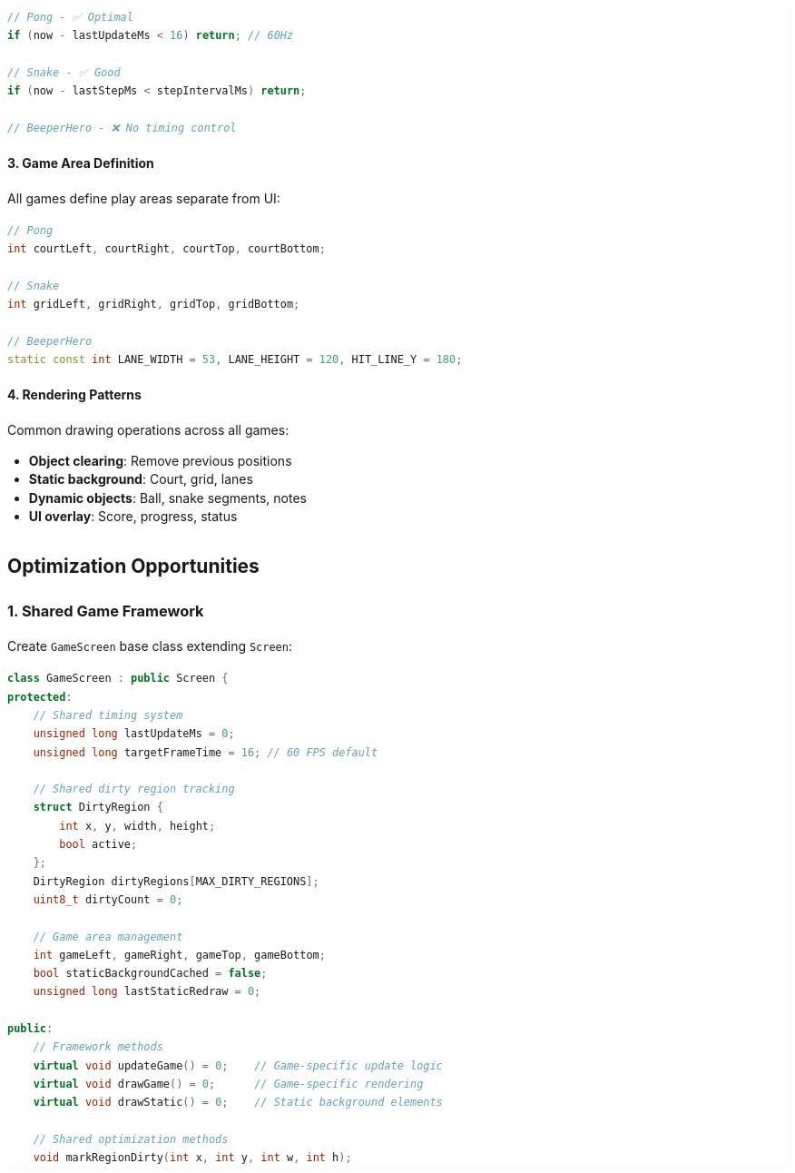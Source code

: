 ```cpp
// Pong - ✅ Optimal
if (now - lastUpdateMs < 16) return; // 60Hz

// Snake - ✅ Good  
if (now - lastStepMs < stepIntervalMs) return;

// BeeperHero - ❌ No timing control
```

#### 3. Game Area Definition
All games define play areas separate from UI:

```cpp
// Pong
int courtLeft, courtRight, courtTop, courtBottom;

// Snake
int gridLeft, gridRight, gridTop, gridBottom;

// BeeperHero
static const int LANE_WIDTH = 53, LANE_HEIGHT = 120, HIT_LINE_Y = 180;
```

#### 4. Rendering Patterns
Common drawing operations across all games:

- **Object clearing**: Remove previous positions
- **Static background**: Court, grid, lanes
- **Dynamic objects**: Ball, snake segments, notes
- **UI overlay**: Score, progress, status

## Optimization Opportunities

### 1. Shared Game Framework

Create `GameScreen` base class extending `Screen`:

```cpp
class GameScreen : public Screen {
protected:
    // Shared timing system
    unsigned long lastUpdateMs = 0;
    unsigned long targetFrameTime = 16; // 60 FPS default
    
    // Shared dirty region tracking
    struct DirtyRegion {
        int x, y, width, height;
        bool active;
    };
    DirtyRegion dirtyRegions[MAX_DIRTY_REGIONS];
    uint8_t dirtyCount = 0;
    
    // Game area management
    int gameLeft, gameRight, gameTop, gameBottom;
    bool staticBackgroundCached = false;
    unsigned long lastStaticRedraw = 0;
    
public:
    // Framework methods
    virtual void updateGame() = 0;    // Game-specific update logic
    virtual void drawGame() = 0;      // Game-specific rendering
    virtual void drawStatic() = 0;    // Static background elements
    
    // Shared optimization methods
    void markRegionDirty(int x, int y, int w, int h);
```